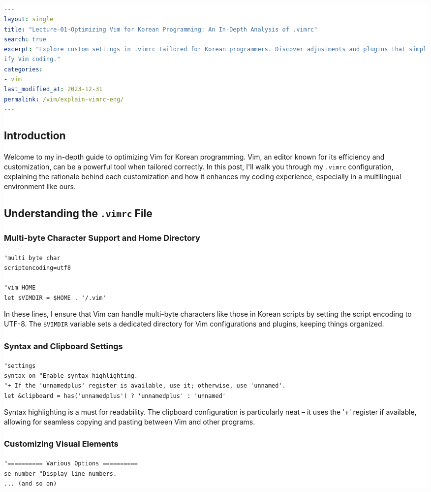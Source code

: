 ```yaml
---
layout: single
title: "Lecture-01-Optimizing Vim for Korean Programming: An In-Depth Analysis of .vimrc"
search: true
excerpt: "Explore custom settings in .vimrc tailored for Korean programmers. Discover adjustments and plugins that simplify Vim coding."
categories:
- vim 
last_modified_at: 2023-12-31
permalink: /vim/explain-vimrc-eng/
---
```

## Introduction

Welcome to my in-depth guide to optimizing Vim for Korean programming. Vim, an editor known for its efficiency and customization, can be a powerful tool when tailored correctly. In this post, I'll walk you through my `.vimrc` configuration, explaining the rationale behind each customization and how it enhances my coding experience, especially in a multilingual environment like ours.

## Understanding the `.vimrc` File

### Multi-byte Character Support and Home Directory

```vim
"multi byte char
scriptencoding=utf8

"vim HOME
let $VIMDIR = $HOME . '/.vim'
```

In these lines, I ensure that Vim can handle multi-byte characters like those in Korean scripts by setting the script encoding to UTF-8. The `$VIMDIR` variable sets a dedicated directory for Vim configurations and plugins, keeping things organized.

### Syntax and Clipboard Settings

```vim
"settings
syntax on "Enable syntax highlighting.
"+ If the 'unnamedplus' register is available, use it; otherwise, use 'unnamed'.
let &clipboard = has('unnamedplus') ? 'unnamedplus' : 'unnamed'
```

Syntax highlighting is a must for readability. The clipboard configuration is particularly neat – it uses the '+' register if available, allowing for seamless copying and pasting between Vim and other programs.

### Customizing Visual Elements

```vim
"========== Various Options ==========
se number "Display line numbers.
... (and so on)
```

